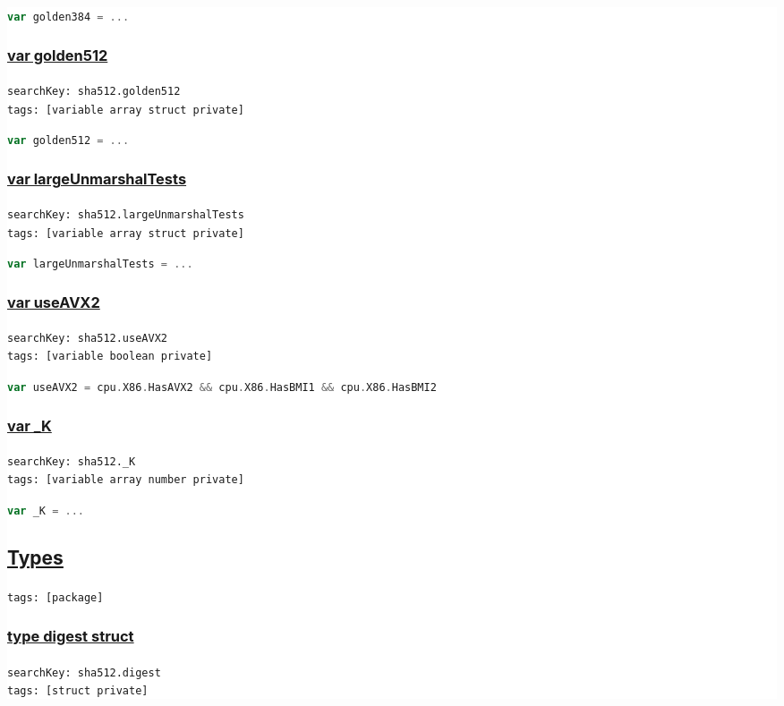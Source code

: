 ```Go
var golden384 = ...
```

### <a id="golden512" href="#golden512">var golden512</a>

```
searchKey: sha512.golden512
tags: [variable array struct private]
```

```Go
var golden512 = ...
```

### <a id="largeUnmarshalTests" href="#largeUnmarshalTests">var largeUnmarshalTests</a>

```
searchKey: sha512.largeUnmarshalTests
tags: [variable array struct private]
```

```Go
var largeUnmarshalTests = ...
```

### <a id="useAVX2" href="#useAVX2">var useAVX2</a>

```
searchKey: sha512.useAVX2
tags: [variable boolean private]
```

```Go
var useAVX2 = cpu.X86.HasAVX2 && cpu.X86.HasBMI1 && cpu.X86.HasBMI2
```

### <a id="_K" href="#_K">var _K</a>

```
searchKey: sha512._K
tags: [variable array number private]
```

```Go
var _K = ...
```

## <a id="type" href="#type">Types</a>

```
tags: [package]
```

### <a id="digest" href="#digest">type digest struct</a>

```
searchKey: sha512.digest
tags: [struct private]
```

